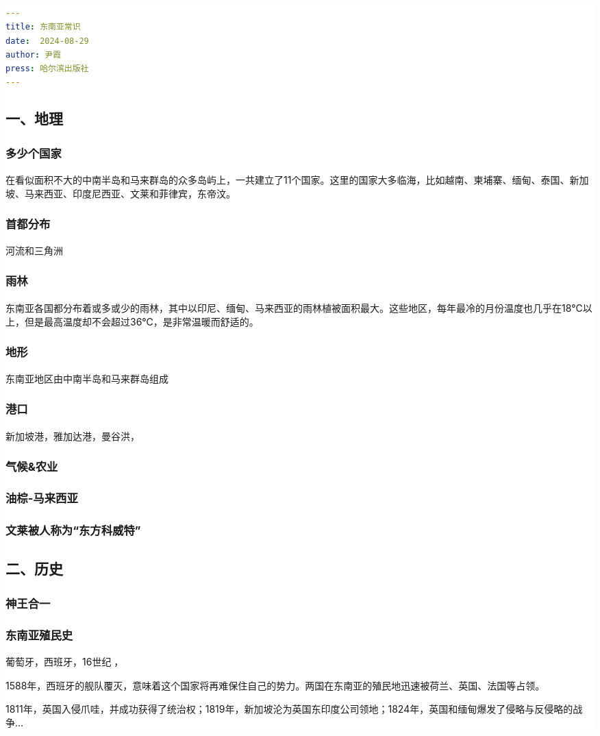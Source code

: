 ```yaml
---
title: 东南亚常识
date:  2024-08-29
author: 尹霞  
press: 哈尔滨出版社
---
```






## 一、地理

### 多少个国家

在看似面积不大的中南半岛和马来群岛的众多岛屿上，一共建立了11个国家。这里的国家大多临海，比如越南、柬埔寨、缅甸、泰国、新加坡、马来西亚、印度尼西亚、文莱和菲律宾，东帝汶。

### 首都分布

河流和三角洲

### 雨林

东南亚各国都分布着或多或少的雨林，其中以印尼、缅甸、马来西亚的雨林植被面积最大。这些地区，每年最冷的月份温度也几乎在18℃以上，但是最高温度却不会超过36℃，是非常温暖而舒适的。

### 地形

东南亚地区由中南半岛和马来群岛组成

### 港口

新加坡港，雅加达港，曼谷洪，

### 气候&农业

### 油棕-马来西亚

### 文莱被人称为“东方科威特”

## 二、历史

### 神王合一

### 东南亚殖民史

葡萄牙，西班牙，16世纪 ，

1588年，西班牙的舰队覆灭，意味着这个国家将再难保住自己的势力。两国在东南亚的殖民地迅速被荷兰、英国、法国等占领。

1811年，英国入侵爪哇，并成功获得了统治权；1819年，新加坡沦为英国东印度公司领地；1824年，英国和缅甸爆发了侵略与反侵略的战争…
